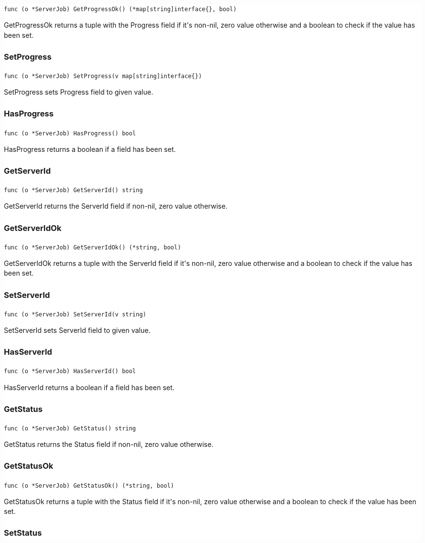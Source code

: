 `func (o *ServerJob) GetProgressOk() (*map[string]interface{}, bool)`

GetProgressOk returns a tuple with the Progress field if it's non-nil, zero value otherwise
and a boolean to check if the value has been set.

### SetProgress

`func (o *ServerJob) SetProgress(v map[string]interface{})`

SetProgress sets Progress field to given value.

### HasProgress

`func (o *ServerJob) HasProgress() bool`

HasProgress returns a boolean if a field has been set.

### GetServerId

`func (o *ServerJob) GetServerId() string`

GetServerId returns the ServerId field if non-nil, zero value otherwise.

### GetServerIdOk

`func (o *ServerJob) GetServerIdOk() (*string, bool)`

GetServerIdOk returns a tuple with the ServerId field if it's non-nil, zero value otherwise
and a boolean to check if the value has been set.

### SetServerId

`func (o *ServerJob) SetServerId(v string)`

SetServerId sets ServerId field to given value.

### HasServerId

`func (o *ServerJob) HasServerId() bool`

HasServerId returns a boolean if a field has been set.

### GetStatus

`func (o *ServerJob) GetStatus() string`

GetStatus returns the Status field if non-nil, zero value otherwise.

### GetStatusOk

`func (o *ServerJob) GetStatusOk() (*string, bool)`

GetStatusOk returns a tuple with the Status field if it's non-nil, zero value otherwise
and a boolean to check if the value has been set.

### SetStatus
